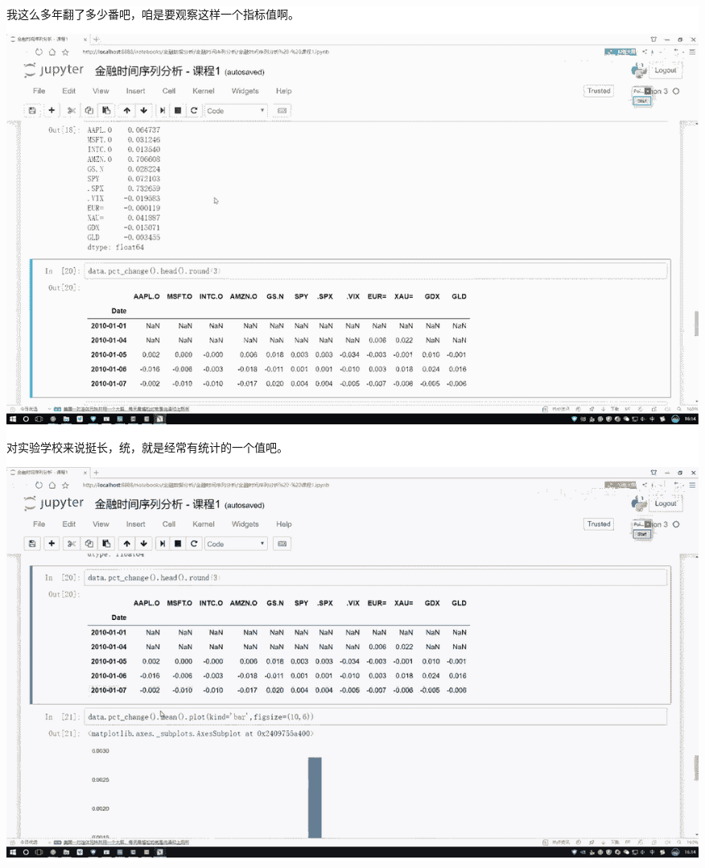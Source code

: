 我这么多年翻了多少番吧，咱是要观察这样一个指标值啊。

![](img/f6eeadd84d7f70bf9b8a84420afc6d94_38.png)

对实验学校来说挺长，统，就是经常有统计的一个值吧。

![](img/f6eeadd84d7f70bf9b8a84420afc6d94_40.png)
